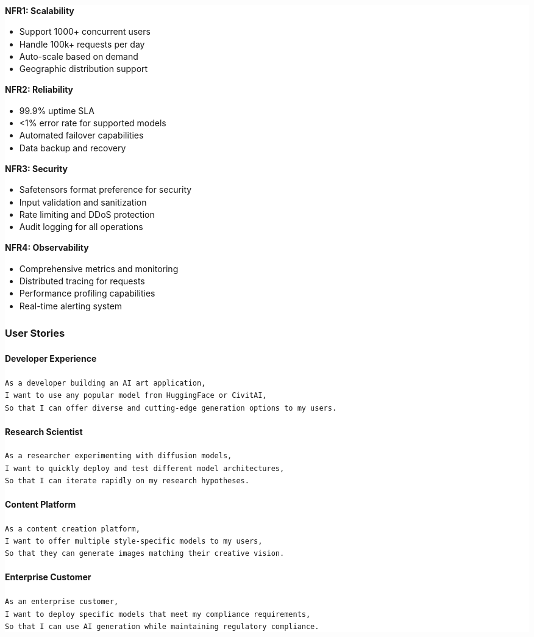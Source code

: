 **NFR1: Scalability**
- Support 1000+ concurrent users
- Handle 100k+ requests per day
- Auto-scale based on demand
- Geographic distribution support

**NFR2: Reliability**
- 99.9% uptime SLA
- <1% error rate for supported models
- Automated failover capabilities
- Data backup and recovery

**NFR3: Security**
- Safetensors format preference for security
- Input validation and sanitization
- Rate limiting and DDoS protection
- Audit logging for all operations

**NFR4: Observability**
- Comprehensive metrics and monitoring
- Distributed tracing for requests
- Performance profiling capabilities
- Real-time alerting system

### User Stories

#### Developer Experience
```
As a developer building an AI art application,
I want to use any popular model from HuggingFace or CivitAI,
So that I can offer diverse and cutting-edge generation options to my users.
```

#### Research Scientist
```
As a researcher experimenting with diffusion models,
I want to quickly deploy and test different model architectures,
So that I can iterate rapidly on my research hypotheses.
```

#### Content Platform
```
As a content creation platform,
I want to offer multiple style-specific models to my users,
So that they can generate images matching their creative vision.
```

#### Enterprise Customer
```
As an enterprise customer,
I want to deploy specific models that meet my compliance requirements,
So that I can use AI generation while maintaining regulatory compliance.
```
